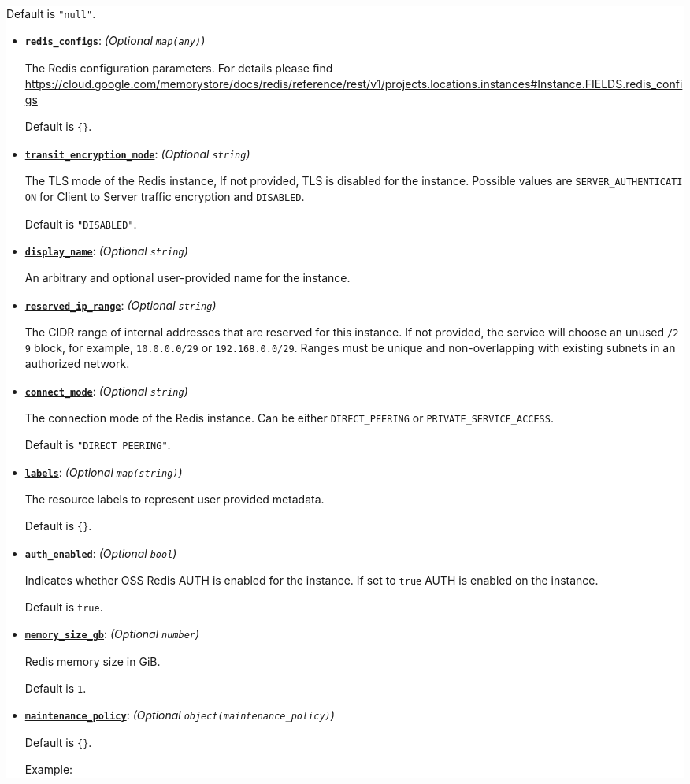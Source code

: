   Default is `"null"`.

- [**`redis_configs`**](#var-redis_configs): *(Optional `map(any)`)*<a name="var-redis_configs"></a>

  The Redis configuration parameters. For details please find https://cloud.google.com/memorystore/docs/redis/reference/rest/v1/projects.locations.instances#Instance.FIELDS.redis_configs

  Default is `{}`.

- [**`transit_encryption_mode`**](#var-transit_encryption_mode): *(Optional `string`)*<a name="var-transit_encryption_mode"></a>

  The TLS mode of the Redis instance, If not provided, TLS is disabled for the instance. Possible values are `SERVER_AUTHENTICATION` for Client to Server traffic encryption and `DISABLED`.

  Default is `"DISABLED"`.

- [**`display_name`**](#var-display_name): *(Optional `string`)*<a name="var-display_name"></a>

  An arbitrary and optional user-provided name for the instance.

- [**`reserved_ip_range`**](#var-reserved_ip_range): *(Optional `string`)*<a name="var-reserved_ip_range"></a>

  The CIDR range of internal addresses that are reserved for this instance. If not provided, the service will choose an unused `/29` block, for example, `10.0.0.0/29` or `192.168.0.0/29`. Ranges must be unique and non-overlapping with existing subnets in an authorized network.

- [**`connect_mode`**](#var-connect_mode): *(Optional `string`)*<a name="var-connect_mode"></a>

  The connection mode of the Redis instance. Can be either `DIRECT_PEERING` or `PRIVATE_SERVICE_ACCESS`.

  Default is `"DIRECT_PEERING"`.

- [**`labels`**](#var-labels): *(Optional `map(string)`)*<a name="var-labels"></a>

  The resource labels to represent user provided metadata.

  Default is `{}`.

- [**`auth_enabled`**](#var-auth_enabled): *(Optional `bool`)*<a name="var-auth_enabled"></a>

  Indicates whether OSS Redis AUTH is enabled for the instance. If set to `true` AUTH is enabled on the instance.

  Default is `true`.

- [**`memory_size_gb`**](#var-memory_size_gb): *(Optional `number`)*<a name="var-memory_size_gb"></a>

  Redis memory size in GiB.

  Default is `1`.

- [**`maintenance_policy`**](#var-maintenance_policy): *(Optional `object(maintenance_policy)`)*<a name="var-maintenance_policy"></a>

  Default is `{}`.

  Example:
